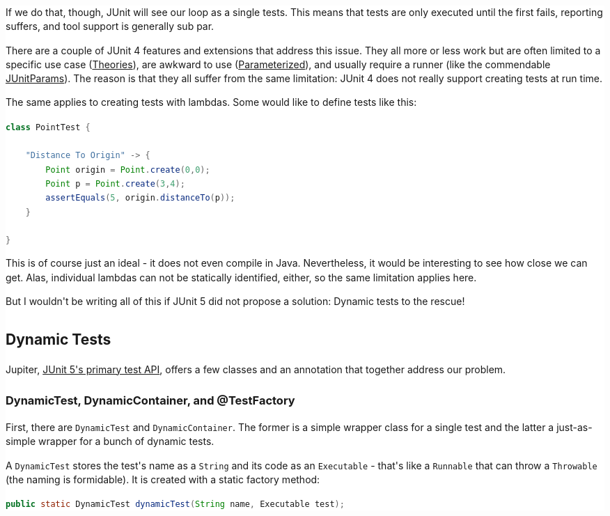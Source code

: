 If we do that, though, JUnit will see our loop as a single tests.
This means that tests are only executed until the first fails, reporting suffers, and tool support is generally sub par.

There are a couple of JUnit 4 features and extensions that address this issue.
They all more or less work but are often limited to a specific use case ([Theories](https://github.com/junit-team/junit4/wiki/Theories)), are awkward to use ([Parameterized](https://github.com/junit-team/junit4/wiki/Parameterized-tests)), and usually require a runner (like the commendable [JUnitParams](https://github.com/Pragmatists/JUnitParams)).
The reason is that they all suffer from the same limitation: JUnit 4 does not really support creating tests at run time.

The same applies to creating tests with lambdas.
Some would like to define tests like this:

```java
class PointTest {

	"Distance To Origin" -> {
		Point origin = Point.create(0,0);
		Point p = Point.create(3,4);
		assertEquals(5, origin.distanceTo(p));
	}

}
```

This is of course just an ideal - it does not even compile in Java.
Nevertheless, it would be interesting to see how close we can get.
Alas, individual lambdas can not be statically identified, either, so the same limitation applies here.

But I wouldn't be writing all of this if JUnit 5 did not propose a solution: Dynamic tests to the rescue!

<contentimage slug="junit-5-dynamic-tests"></contentimage>

## Dynamic Tests

Jupiter, [JUnit 5's primary test API](https://blog.codefx.org/design/architecture/junit-5-architecture/#Splitting-JUnit-5), offers a few classes and an annotation that together address our problem.

### DynamicTest, DynamicContainer, and @TestFactory

First, there are `DynamicTest` and `DynamicContainer`.
The former is a simple wrapper class for a single test and the latter a just-as-simple wrapper for a bunch of dynamic tests.

A `DynamicTest` stores the test's name as a `String` and its code as an `Executable` - that's like a `Runnable` that can throw a `Throwable` (the naming is formidable).
It is created with a static factory method:

```java
public static DynamicTest dynamicTest(String name, Executable test);
```
